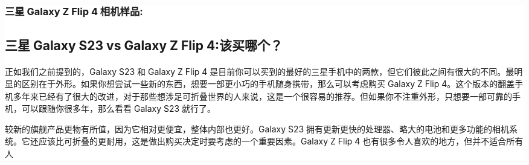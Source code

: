 ### 三星 Galaxy Z Flip 4 相机样品:

## 三星 Galaxy S23 vs Galaxy Z Flip 4:该买哪个？

正如我们之前提到的，Galaxy S23 和 Galaxy Z Flip 4 是目前你可以买到的最好的三星手机中的两款，但它们彼此之间有很大的不同。最明显的区别在于外形。如果你想尝试一些新的东西，想要一部更小巧的手机随身携带，那么可以考虑购买 Galaxy Z Flip 4。这个版本的翻盖手机多年来已经有了很大的改进，对于那些想涉足可折叠世界的人来说，这是一个很容易的推荐。但如果你不注重外形，只想要一部可靠的手机，可以跟随你很多年，那么看看 Galaxy S23 就行了。

较新的旗舰产品更物有所值，因为它相对更便宜，整体内部也更好。Galaxy S23 拥有更新更快的处理器、略大的电池和更多功能的相机系统。它还应该比可折叠的更耐用，这是做出购买决定时要考虑的一个重要因素。Galaxy Z Flip 4 也有很多令人喜欢的地方，但并不适合所有人